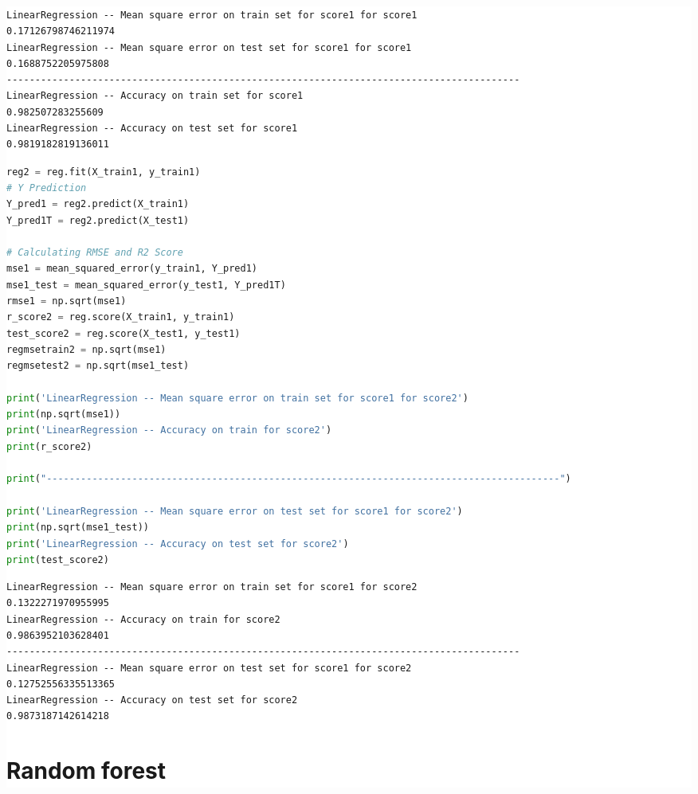     LinearRegression -- Mean square error on train set for score1 for score1
    0.17126798746211974
    LinearRegression -- Mean square error on test set for score1 for score1
    0.1688752205975808
    ------------------------------------------------------------------------------------------
    LinearRegression -- Accuracy on train set for score1
    0.982507283255609
    LinearRegression -- Accuracy on test set for score1
    0.9819182819136011



```python
reg2 = reg.fit(X_train1, y_train1)
# Y Prediction
Y_pred1 = reg2.predict(X_train1)
Y_pred1T = reg2.predict(X_test1)

# Calculating RMSE and R2 Score
mse1 = mean_squared_error(y_train1, Y_pred1)
mse1_test = mean_squared_error(y_test1, Y_pred1T)
rmse1 = np.sqrt(mse1)
r_score2 = reg.score(X_train1, y_train1)
test_score2 = reg.score(X_test1, y_test1)
regmsetrain2 = np.sqrt(mse1)
regmsetest2 = np.sqrt(mse1_test)

print('LinearRegression -- Mean square error on train set for score1 for score2')
print(np.sqrt(mse1))
print('LinearRegression -- Accuracy on train for score2')
print(r_score2)

print("------------------------------------------------------------------------------------------")

print('LinearRegression -- Mean square error on test set for score1 for score2')
print(np.sqrt(mse1_test))
print('LinearRegression -- Accuracy on test set for score2')
print(test_score2)
```

    LinearRegression -- Mean square error on train set for score1 for score2
    0.1322271970955995
    LinearRegression -- Accuracy on train for score2
    0.9863952103628401
    ------------------------------------------------------------------------------------------
    LinearRegression -- Mean square error on test set for score1 for score2
    0.12752556335513365
    LinearRegression -- Accuracy on test set for score2
    0.9873187142614218


# Random forest
